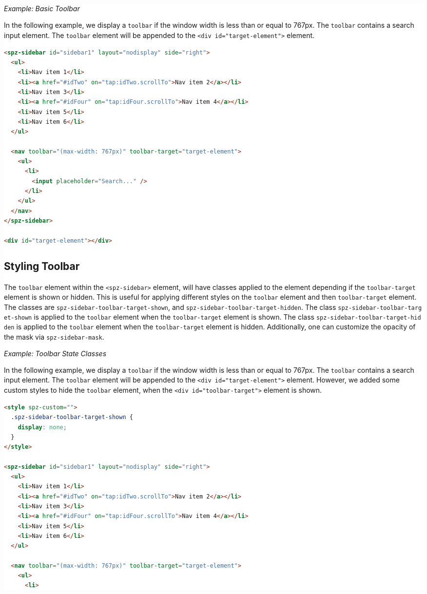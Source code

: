 _Example: Basic Toolbar_

In the following example, we display a `toolbar` if the window width is less than or equal to 767px. The `toolbar` contains a search input element. The `toolbar` element will be appended to the `<div id="target-element">` element.

```html
<spz-sidebar id="sidebar1" layout="nodisplay" side="right">
  <ul>
    <li>Nav item 1</li>
    <li><a href="#idTwo" on="tap:idTwo.scrollTo">Nav item 2</a></li>
    <li>Nav item 3</li>
    <li><a href="#idFour" on="tap:idFour.scrollTo">Nav item 4</a></li>
    <li>Nav item 5</li>
    <li>Nav item 6</li>
  </ul>

  <nav toolbar="(max-width: 767px)" toolbar-target="target-element">
    <ul>
      <li>
        <input placeholder="Search..." />
      </li>
    </ul>
  </nav>
</spz-sidebar>

<div id="target-element"></div>
```

## Styling Toolbar

The `toolbar` element within the `<spz-sidebar>` element, will have classes applied to the element depending if the `toolbar-target` element is shown or hidden. This is useful for applying different styles on the `toolbar` element and then `toolbar-target` element. The classes are `spz-sidebar-toolbar-target-shown`, and `spz-sidebar-toolbar-target-hidden`. The class `spz-sidebar-toolbar-target-shown` is applied to the `toolbar` element when the `toolbar-target` element is shown. The class `spz-sidebar-toolbar-target-hidden` is applied to the `toolbar` element when the `toolbar-target` element is hidden. Additionally, one can customize the opacity of the mask via `spz-sidebar-mask`.

_Example: Toolbar State Classes_

In the following example, we display a `toolbar` if the window width is less than or equal to 767px. The `toolbar` contains a search input element. The `toolbar` element will be appended to the `<div id="target-element">` element. However, we added some custom styles to hide the `toolbar` element, when the `<div id="toolbar-target">` element is shown.

```html
<style spz-custom="">
  .spz-sidebar-toolbar-target-shown {
    display: none;
  }
</style>

<spz-sidebar id="sidebar1" layout="nodisplay" side="right">
  <ul>
    <li>Nav item 1</li>
    <li><a href="#idTwo" on="tap:idTwo.scrollTo">Nav item 2</a></li>
    <li>Nav item 3</li>
    <li><a href="#idFour" on="tap:idFour.scrollTo">Nav item 4</a></li>
    <li>Nav item 5</li>
    <li>Nav item 6</li>
  </ul>

  <nav toolbar="(max-width: 767px)" toolbar-target="target-element">
    <ul>
      <li>
```
